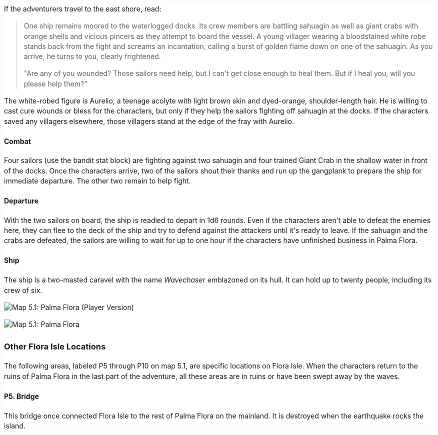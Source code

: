 If the adventurers travel to the east shore, read:

> One ship remains moored to the waterlogged docks. Its crew members are battling sahuagin as well as giant crabs with orange shells and vicious pincers as they attempt to board the vessel. A young villager wearing a bloodstained white robe stands back from the fight and screams an incantation, calling a burst of golden flame down on one of the sahuagin. As you arrive, he turns to you, clearly frightened.
> 
> "Are any of you wounded? Those sailors need help, but I can't get close enough to heal them. But if I heal you, will you please help them?"

The white-robed figure is Aurelio, a teenage acolyte with light brown skin and dyed-orange, shoulder-length hair. He is willing to cast <wc-fetch type="spell">cure wounds</wc-fetch> or <wc-fetch type="spell">bless</wc-fetch> for the characters, but only if they help the sailors fighting off sahuagin at the docks. If the characters saved any villagers elsewhere, those villagers stand at the edge of the fray with Aurelio.

#### Combat

Four sailors (use the bandit stat block) are fighting against two sahuagin and four trained Giant Crab in the shallow water in front of the docks. Once the characters arrive, two of the sailors shout their thanks and run up the gangplank to prepare the ship for immediate departure. The other two remain to help fight.

#### Departure

With the two sailors on board, the ship is readied to depart in <wc-roll>1d6</wc-roll> rounds. Even if the characters aren't able to defeat the enemies here, they can flee to the deck of the ship and try to defend against the attackers until it's ready to leave. If the sahuagin and the crabs are defeated, the sailors are willing to wait for up to one hour if the characters have unfinished business in Palma Flora.

#### Ship

The ship is a two-masted caravel with the name _Wavechaser_ emblazoned on its hull. It can hold up to twenty people, including its crew of six.

<wc-gallery>

![Map 5.1: Palma Flora (Player Version)](book/EGW/107-5.1-palma-flora.png)

![Map 5.1: Palma Flora](book/EGW/107-5.1-palma-flora-player.png)

</wc-gallery>

### Other Flora Isle Locations

The following areas, labeled P5 through P10 on map 5.1, are specific locations on Flora Isle. When the characters return to the ruins of Palma Flora in the last part of the adventure, all these areas are in ruins or have been swept away by the waves.

#### P5. Bridge

This bridge once connected Flora Isle to the rest of Palma Flora on the mainland. It is destroyed when the earthquake rocks the island.
